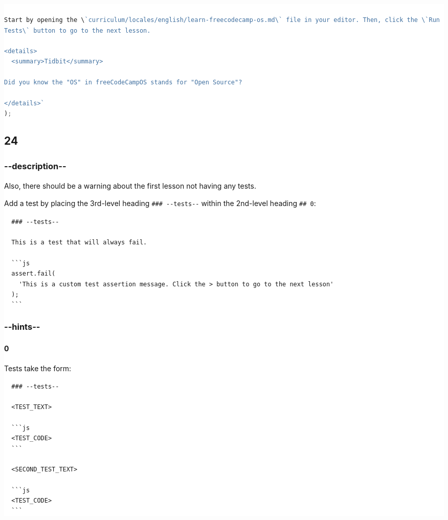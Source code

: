 ```js

Start by opening the \`curriculum/locales/english/learn-freecodecamp-os.md\` file in your editor. Then, click the \`Run Tests\` button to go to the next lesson.

<details>
  <summary>Tidbit</summary>

Did you know the "OS" in freeCodeCampOS stands for "Open Source"?

</details>`
);
```

## 24

### --description--

Also, there should be a warning about the first lesson not having any tests.

Add a test by placing the 3rd-level heading `### --tests--` within the 2nd-level heading `## 0`:

````txt
  ### --tests--

  This is a test that will always fail.

  ```js
  assert.fail(
    'This is a custom test assertion message. Click the > button to go to the next lesson'
  );
  ```
````

### --hints--

#### 0

Tests take the form:

````text
  ### --tests--

  <TEST_TEXT>

  ```js
  <TEST_CODE>
  ```

  <SECOND_TEST_TEXT>

  ```js
  <TEST_CODE>
  ```
````
